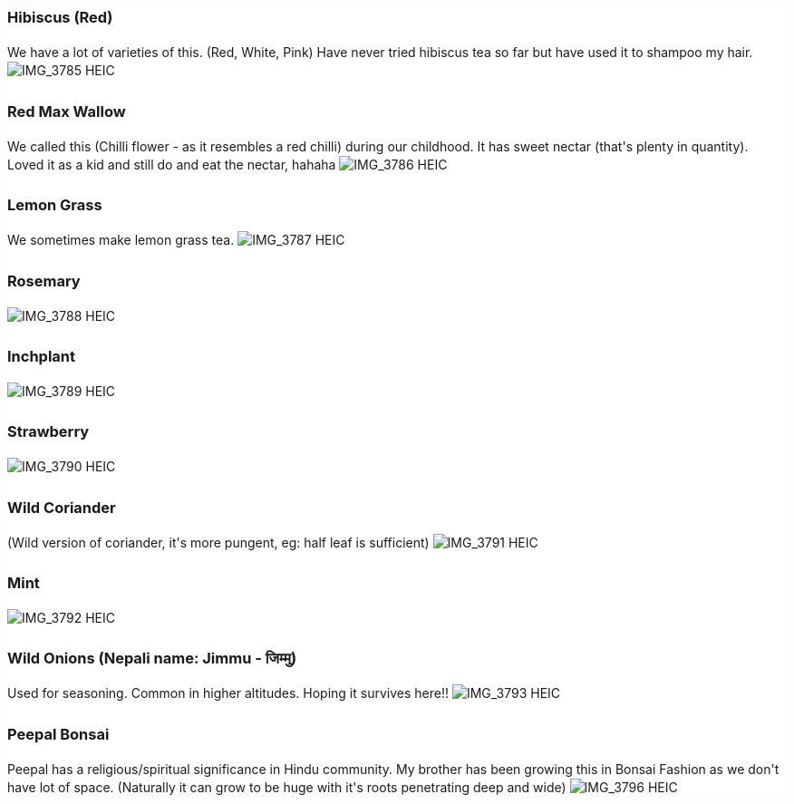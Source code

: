 ### Hibiscus (Red)
We have a lot of varieties of this. (Red, White, Pink)
Have never tried hibiscus tea so far but have used it to shampoo my hair.
![IMG_3785 HEIC](https://github.com/user-attachments/assets/40fc86c9-c8cc-4992-a896-1ee1b5d91b8b)


### Red Max Wallow
We called this (Chilli flower - as it resembles a red chilli) during our childhood. It has sweet nectar (that's plenty in quantity). 
Loved it as a kid and still do and eat the nectar, hahaha
![IMG_3786 HEIC](https://github.com/user-attachments/assets/eb480d4b-c43b-420c-991a-f3f29e9b1add)

### Lemon Grass
We sometimes make lemon grass tea.
![IMG_3787 HEIC](https://github.com/user-attachments/assets/6e3093a5-e8af-4b97-b900-3b0f2d430d8e)

### Rosemary
![IMG_3788 HEIC](https://github.com/user-attachments/assets/88adf055-3b44-4192-be26-0b1c74cd6aa7)


### Inchplant
![IMG_3789 HEIC](https://github.com/user-attachments/assets/2ea77c88-e7eb-467b-a1f6-00e9eeecb73d)

### Strawberry
![IMG_3790 HEIC](https://github.com/user-attachments/assets/56d8ee6b-757a-4ebc-8c12-e7dd7c6a35fa)

### Wild Coriander
(Wild version of coriander, it's more pungent, eg: half leaf is sufficient)
![IMG_3791 HEIC](https://github.com/user-attachments/assets/f5c91ea0-7741-4e80-982b-52d7e933c001)


### Mint
![IMG_3792 HEIC](https://github.com/user-attachments/assets/11217c3c-ab55-4924-b982-a0a8ea4fd0b8)

### Wild Onions (Nepali name: Jimmu - जिम्मु)
Used for seasoning. Common in higher altitudes. Hoping it survives here!!
![IMG_3793 HEIC](https://github.com/user-attachments/assets/359fff58-eef6-45c2-8d99-b0f07ea8b93e)


### Peepal Bonsai
Peepal has a religious/spiritual significance in Hindu community. My brother has been growing this in Bonsai Fashion as we don't have
lot of space. (Naturally it can grow to be huge with it's roots penetrating deep and wide)
![IMG_3796 HEIC](https://github.com/user-attachments/assets/d9f9a1de-cbe8-4964-98fc-c88931d0b3d1)
